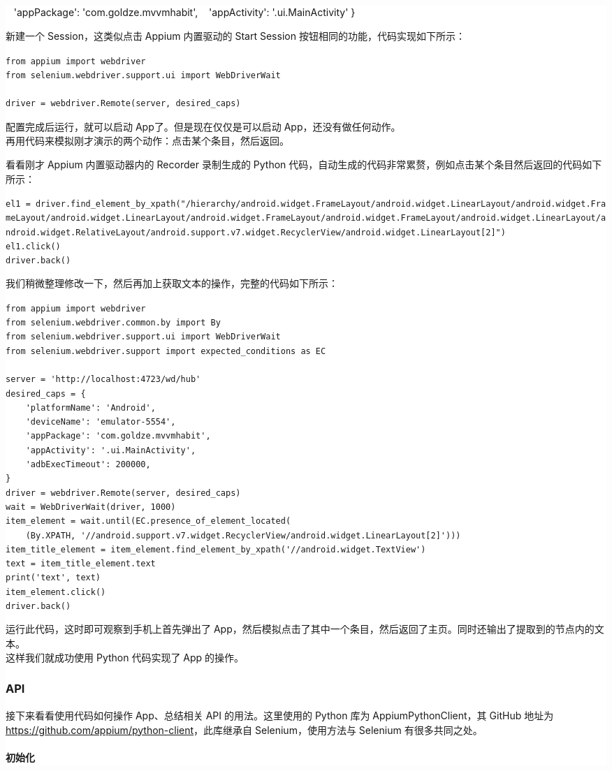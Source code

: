  &nbsp; &nbsp;<span class="hljs-string">'appPackage'</span>: <span class="hljs-string">'com.goldze.mvvmhabit'</span>,
 &nbsp; &nbsp;<span class="hljs-string">'appActivity'</span>: <span class="hljs-string">'.ui.MainActivity'</span>
}
</code></pre>
<p>新建一个 Session，这类似点击 Appium 内置驱动的 Start Session 按钮相同的功能，代码实现如下所示：</p>
<pre><code data-language="java" class="lang-java">from appium <span class="hljs-keyword">import</span> webdriver
from selenium.webdriver.support.ui <span class="hljs-keyword">import</span> WebDriverWait
​
driver = webdriver.Remote(server, desired_caps)
</code></pre>
<p>配置完成后运行，就可以启动 App了。但是现在仅仅是可以启动 App，还没有做任何动作。<br>
再用代码来模拟刚才演示的两个动作：点击某个条目，然后返回。</p>
<p>看看刚才 Appium 内置驱动器内的 Recorder 录制生成的 Python 代码，自动生成的代码非常累赘，例如点击某个条目然后返回的代码如下所示：</p>
<pre><code data-language="java" class="lang-java">el1 = driver.find_element_by_xpath(<span class="hljs-string">"/hierarchy/android.widget.FrameLayout/android.widget.LinearLayout/android.widget.FrameLayout/android.widget.LinearLayout/android.widget.FrameLayout/android.widget.FrameLayout/android.widget.LinearLayout/android.widget.RelativeLayout/android.support.v7.widget.RecyclerView/android.widget.LinearLayout[2]"</span>)
el1.click()
driver.back()
</code></pre>
<p>我们稍微整理修改一下，然后再加上获取文本的操作，完整的代码如下所示：</p>
<pre><code data-language="java" class="lang-java">from appium <span class="hljs-keyword">import</span> webdriver
from selenium.webdriver.common.by <span class="hljs-keyword">import</span> By
from selenium.webdriver.support.ui <span class="hljs-keyword">import</span> WebDriverWait
from selenium.webdriver.support <span class="hljs-keyword">import</span> expected_conditions as EC
​
server = <span class="hljs-string">'http://localhost:4723/wd/hub'</span>
desired_caps = {
 &nbsp; &nbsp;<span class="hljs-string">'platformName'</span>: <span class="hljs-string">'Android'</span>,
 &nbsp; &nbsp;<span class="hljs-string">'deviceName'</span>: <span class="hljs-string">'emulator-5554'</span>,
 &nbsp; &nbsp;<span class="hljs-string">'appPackage'</span>: <span class="hljs-string">'com.goldze.mvvmhabit'</span>,
 &nbsp; &nbsp;<span class="hljs-string">'appActivity'</span>: <span class="hljs-string">'.ui.MainActivity'</span>,
 &nbsp; &nbsp;<span class="hljs-string">'adbExecTimeout'</span>: <span class="hljs-number">200000</span>,
}
driver = webdriver.Remote(server, desired_caps)
wait = WebDriverWait(driver, <span class="hljs-number">1000</span>)
item_element = wait.until(EC.presence_of_element_located(
 &nbsp;  (By.XPATH, <span class="hljs-string">'//android.support.v7.widget.RecyclerView/android.widget.LinearLayout[2]'</span>)))
item_title_element = item_element.find_element_by_xpath(<span class="hljs-string">'//android.widget.TextView'</span>)
text = item_title_element.<span class="hljs-function">text
<span class="hljs-title">print</span><span class="hljs-params">(<span class="hljs-string">'text'</span>, text)</span>
item_element.<span class="hljs-title">click</span><span class="hljs-params">()</span>
driver.<span class="hljs-title">back</span><span class="hljs-params">()</span>
</span></code></pre>
<p>运行此代码，这时即可观察到手机上首先弹出了 App，然后模拟点击了其中一个条目，然后返回了主页。同时还输出了提取到的节点内的文本。<br>
这样我们就成功使用 Python 代码实现了 App 的操作。</p>
<h3>API</h3>
<p>接下来看看使用代码如何操作 App、总结相关 API 的用法。这里使用的 Python 库为 AppiumPythonClient，其 GitHub 地址为 <a href="https://github.com/appium/python-client">https://github.com/appium/python-client</a>，此库继承自 Selenium，使用方法与 Selenium 有很多共同之处。</p>
<h4>初始化</h4>